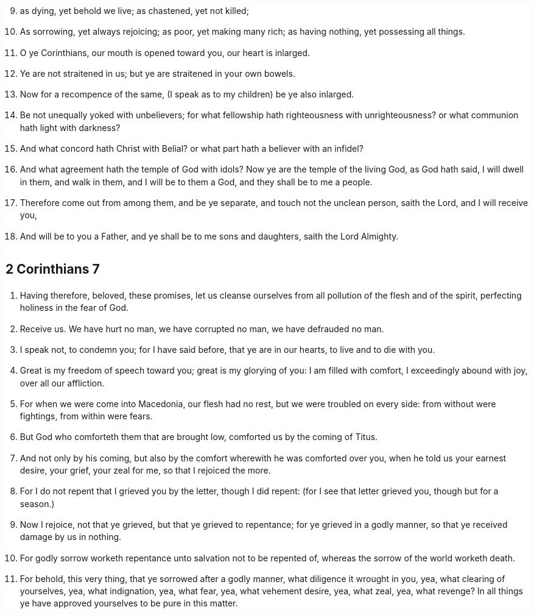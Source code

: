9. as dying, yet behold we live; as chastened, yet not killed;

10. As sorrowing, yet always rejoicing; as poor, yet making many rich; as having nothing, yet possessing all things.

11. O ye Corinthians, our mouth is opened toward you, our heart is inlarged.

12. Ye are not straitened in us; but ye are straitened in your own bowels.

13. Now for a recompence of the same, (I speak as to my children) be ye also inlarged.

14. Be not unequally yoked with unbelievers; for what fellowship hath righteousness with unrighteousness? or what communion hath light with darkness?

15. And what concord hath Christ with Belial? or what part hath a believer with an infidel?

16. And what agreement hath the temple of God with idols? Now ye are the temple of the living God, as God hath said, I will dwell in them, and walk in them, and I will be to them a God, and they shall be to me a people.

17. Therefore come out from among them, and be ye separate, and touch not the unclean person, saith the Lord, and I will receive you,

18. And will be to you a Father, and ye shall be to me sons and daughters, saith the Lord Almighty.

## 2 Corinthians 7

1. Having therefore, beloved, these promises, let us cleanse ourselves from all pollution of the flesh and of the spirit, perfecting holiness in the fear of God.

2. Receive us. We have hurt no man, we have corrupted no man, we have defrauded no man.

3. I speak not, to condemn you; for I have said before, that ye are in our hearts, to live and to die with you.

4. Great is my freedom of speech toward you; great is my glorying of you: I am filled with comfort, I exceedingly abound with joy, over all our affliction.

5. For when we were come into Macedonia, our flesh had no rest, but we were troubled on every side: from without were fightings, from within were fears.

6. But God who comforteth them that are brought low, comforted us by the coming of Titus.

7. And not only by his coming, but also by the comfort wherewith he was comforted over you, when he told us your earnest desire, your grief, your zeal for me, so that I rejoiced the more.

8. For I do not repent that I grieved you by the letter, though I did repent: (for I see that letter grieved you, though but for a season.)

9. Now I rejoice, not that ye grieved, but that ye grieved to repentance; for ye grieved in a godly manner, so that ye received damage by us in nothing.

10. For godly sorrow worketh repentance unto salvation not to be repented of, whereas the sorrow of the world worketh death.

11. For behold, this very thing, that ye sorrowed after a godly manner, what diligence it wrought in you, yea, what clearing of yourselves, yea, what indignation, yea, what fear, yea, what vehement desire, yea, what zeal, yea, what revenge? In all things ye have approved yourselves to be pure in this matter.

